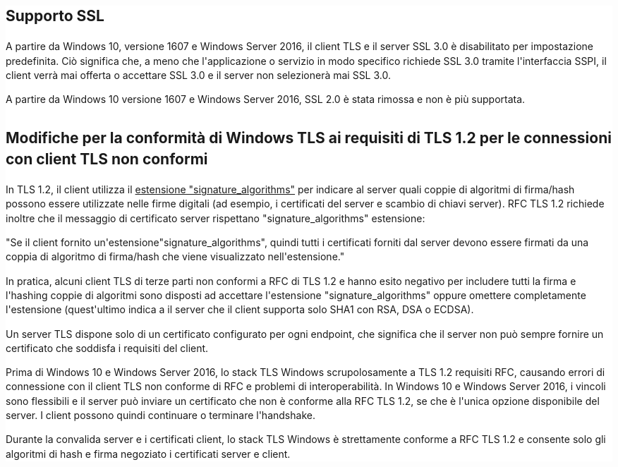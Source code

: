 
## <a name="ssl-support"></a>Supporto SSL

A partire da Windows 10, versione 1607 e Windows Server 2016, il client TLS e il server SSL 3.0 è disabilitato per impostazione predefinita. Ciò significa che, a meno che l'applicazione o servizio in modo specifico richiede SSL 3.0 tramite l'interfaccia SSPI, il client verrà mai offerta o accettare SSL 3.0 e il server non selezionerà mai SSL 3.0.

A partire da Windows 10 versione 1607 e Windows Server 2016, SSL 2.0 è stata rimossa e non è più supportata.

## <a name="changes-to-windows-tls-adherence-to-tls-12-requirements-for-connections-with-non-compliant-tls-clients"></a>Modifiche per la conformità di Windows TLS ai requisiti di TLS 1.2 per le connessioni con client TLS non conformi

In TLS 1.2, il client utilizza il [estensione "signature_algorithms"](https://tools.ietf.org/html/rfc5246#section-7.4.1.4.1) per indicare al server quali coppie di algoritmi di firma/hash possono essere utilizzate nelle firme digitali (ad esempio, i certificati del server e scambio di chiavi server). RFC TLS 1.2 richiede inoltre che il messaggio di certificato server rispettano "signature_algorithms" estensione:

"Se il client fornito un'estensione"signature_algorithms", quindi tutti i certificati forniti dal server devono essere firmati da una coppia di algoritmo di firma/hash che viene visualizzato nell'estensione."

In pratica, alcuni client TLS di terze parti non conformi a RFC di TLS 1.2 e hanno esito negativo per includere tutti la firma e l'hashing coppie di algoritmi sono disposti ad accettare l'estensione "signature_algorithms" oppure omettere completamente l'estensione (quest'ultimo indica a il server che il client supporta solo SHA1 con RSA, DSA o ECDSA).

Un server TLS dispone solo di un certificato configurato per ogni endpoint, che significa che il server non può sempre fornire un certificato che soddisfa i requisiti del client.

Prima di Windows 10 e Windows Server 2016, lo stack TLS Windows scrupolosamente a TLS 1.2 requisiti RFC, causando errori di connessione con il client TLS non conforme di RFC e problemi di interoperabilità. In Windows 10 e Windows Server 2016, i vincoli sono flessibili e il server può inviare un certificato che non è conforme alla RFC TLS 1.2, se che è l'unica opzione disponibile del server. I client possono quindi continuare o terminare l'handshake.

Durante la convalida server e i certificati client, lo stack TLS Windows è strettamente conforme a RFC TLS 1.2 e consente solo gli algoritmi di hash e firma negoziato i certificati server e client.


